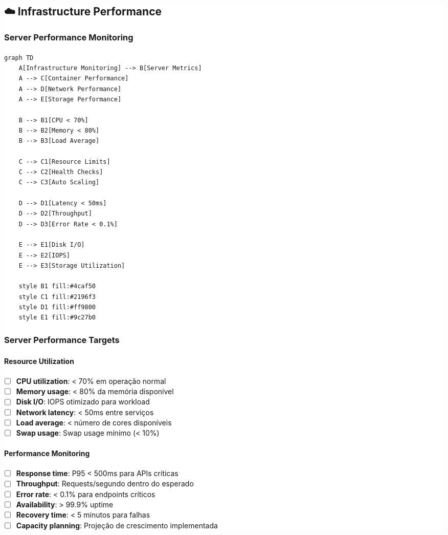 
## ☁️ Infrastructure Performance

### Server Performance Monitoring

```mermaid
graph TD
    A[Infrastructure Monitoring] --> B[Server Metrics]
    A --> C[Container Performance]
    A --> D[Network Performance]
    A --> E[Storage Performance]

    B --> B1[CPU < 70%]
    B --> B2[Memory < 80%]
    B --> B3[Load Average]

    C --> C1[Resource Limits]
    C --> C2[Health Checks]
    C --> C3[Auto Scaling]

    D --> D1[Latency < 50ms]
    D --> D2[Throughput]
    D --> D3[Error Rate < 0.1%]

    E --> E1[Disk I/O]
    E --> E2[IOPS]
    E --> E3[Storage Utilization]

    style B1 fill:#4caf50
    style C1 fill:#2196f3
    style D1 fill:#ff9800
    style E1 fill:#9c27b0
```

### Server Performance Targets

#### Resource Utilization

- [ ] **CPU utilization**: < 70% em operação normal
- [ ] **Memory usage**: < 80% da memória disponível
- [ ] **Disk I/O**: IOPS otimizado para workload
- [ ] **Network latency**: < 50ms entre serviços
- [ ] **Load average**: < número de cores disponíveis
- [ ] **Swap usage**: Swap usage mínimo (< 10%)

#### Performance Monitoring

- [ ] **Response time**: P95 < 500ms para APIs críticas
- [ ] **Throughput**: Requests/segundo dentro do esperado
- [ ] **Error rate**: < 0.1% para endpoints críticos
- [ ] **Availability**: > 99.9% uptime
- [ ] **Recovery time**: < 5 minutos para falhas
- [ ] **Capacity planning**: Projeção de crescimento implementada
